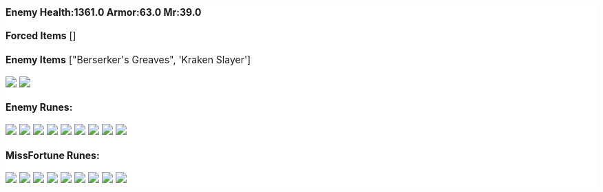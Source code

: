 **Enemy Health:1361.0 Armor:63.0 Mr:39.0**


**Forced Items** []








**Enemy Items** ["Berserker's Greaves", 'Kraken Slayer']





![](/item/223006.png)
![](/item/226672.png)



**Enemy Runes:**





![](/Styles/Precision/PressTheAttack/PressTheAttack.png)
![](/Styles/Precision/Overheal.png)
![](/Styles/Precision/LegendAlacrity/LegendAlacrity.png)
![](/Styles/Precision/CutDown/CutDown.png)
![](/Styles/Sorcery/AbsoluteFocus/AbsoluteFocus.png)
![](/Styles/Sorcery/GatheringStorm/GatheringStorm.png)
![](/StatMods/StatModsAdaptiveForceIcon.png)
![](/StatMods/StatModsAdaptiveForceIcon.png)
![](/StatMods/StatModsArmorIcon.png)



**MissFortune Runes:**


![](/Styles/Precision/PressTheAttack/PressTheAttack.png)
![](/Styles/Precision/Overheal.png)
![](/Styles/Precision/LegendAlacrity/LegendAlacrity.png)
![](/Styles/Precision/CutDown/CutDown.png)
![](/Styles/Sorcery/AbsoluteFocus/AbsoluteFocus.png)
![](/Styles/Sorcery/GatheringStorm/GatheringStorm.png)
![](/StatMods/StatModsAdaptiveForceIcon.png)
![](/StatMods/StatModsAdaptiveForceIcon.png)
![](/StatMods/StatModsArmorIcon.png)
